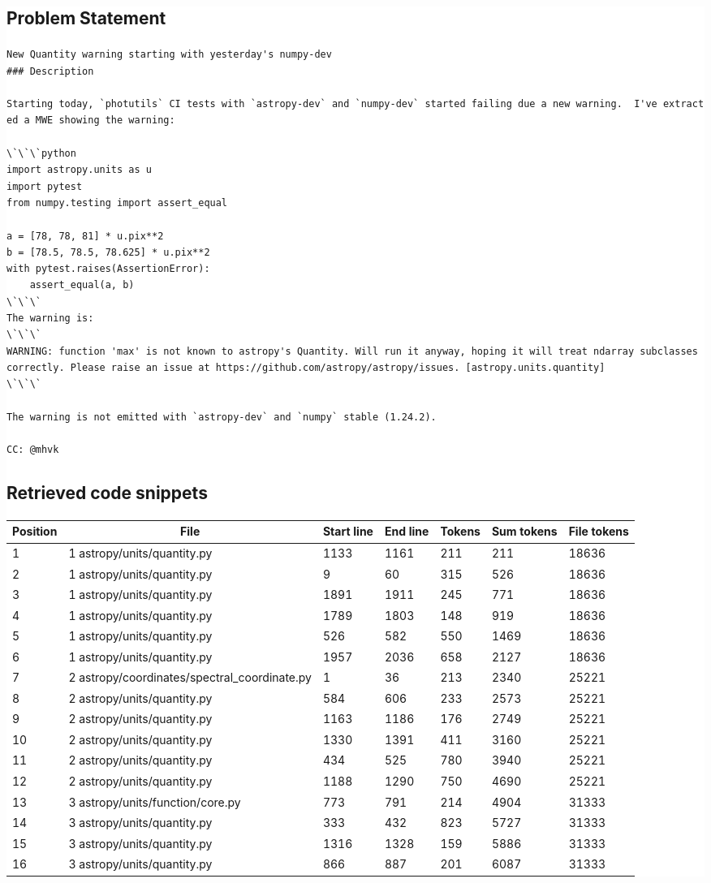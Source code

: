 ## Problem Statement

```
New Quantity warning starting with yesterday's numpy-dev
### Description

Starting today, `photutils` CI tests with `astropy-dev` and `numpy-dev` started failing due a new warning.  I've extracted a MWE showing the warning:

\`\`\`python
import astropy.units as u
import pytest
from numpy.testing import assert_equal

a = [78, 78, 81] * u.pix**2
b = [78.5, 78.5, 78.625] * u.pix**2
with pytest.raises(AssertionError):
    assert_equal(a, b)
\`\`\`
The warning is:
\`\`\`
WARNING: function 'max' is not known to astropy's Quantity. Will run it anyway, hoping it will treat ndarray subclasses correctly. Please raise an issue at https://github.com/astropy/astropy/issues. [astropy.units.quantity]
\`\`\`

The warning is not emitted with `astropy-dev` and `numpy` stable (1.24.2).

CC: @mhvk 

```

## Retrieved code snippets

| Position | File | Start line | End line | Tokens | Sum tokens | File tokens |
| -------- | ---- | ---------- | -------- | ------ | ---------- | ----------- |
| 1 | 1 astropy/units/quantity.py | 1133 | 1161| 211 | 211 | 18636 | 
| 2 | 1 astropy/units/quantity.py | 9 | 60| 315 | 526 | 18636 | 
| 3 | 1 astropy/units/quantity.py | 1891 | 1911| 245 | 771 | 18636 | 
| 4 | 1 astropy/units/quantity.py | 1789 | 1803| 148 | 919 | 18636 | 
| 5 | 1 astropy/units/quantity.py | 526 | 582| 550 | 1469 | 18636 | 
| 6 | 1 astropy/units/quantity.py | 1957 | 2036| 658 | 2127 | 18636 | 
| 7 | 2 astropy/coordinates/spectral_coordinate.py | 1 | 36| 213 | 2340 | 25221 | 
| 8 | 2 astropy/units/quantity.py | 584 | 606| 233 | 2573 | 25221 | 
| 9 | 2 astropy/units/quantity.py | 1163 | 1186| 176 | 2749 | 25221 | 
| 10 | 2 astropy/units/quantity.py | 1330 | 1391| 411 | 3160 | 25221 | 
| 11 | 2 astropy/units/quantity.py | 434 | 525| 780 | 3940 | 25221 | 
| 12 | 2 astropy/units/quantity.py | 1188 | 1290| 750 | 4690 | 25221 | 
| 13 | 3 astropy/units/function/core.py | 773 | 791| 214 | 4904 | 31333 | 
| 14 | 3 astropy/units/quantity.py | 333 | 432| 823 | 5727 | 31333 | 
| 15 | 3 astropy/units/quantity.py | 1316 | 1328| 159 | 5886 | 31333 | 
| 16 | 3 astropy/units/quantity.py | 866 | 887| 201 | 6087 | 31333 | 